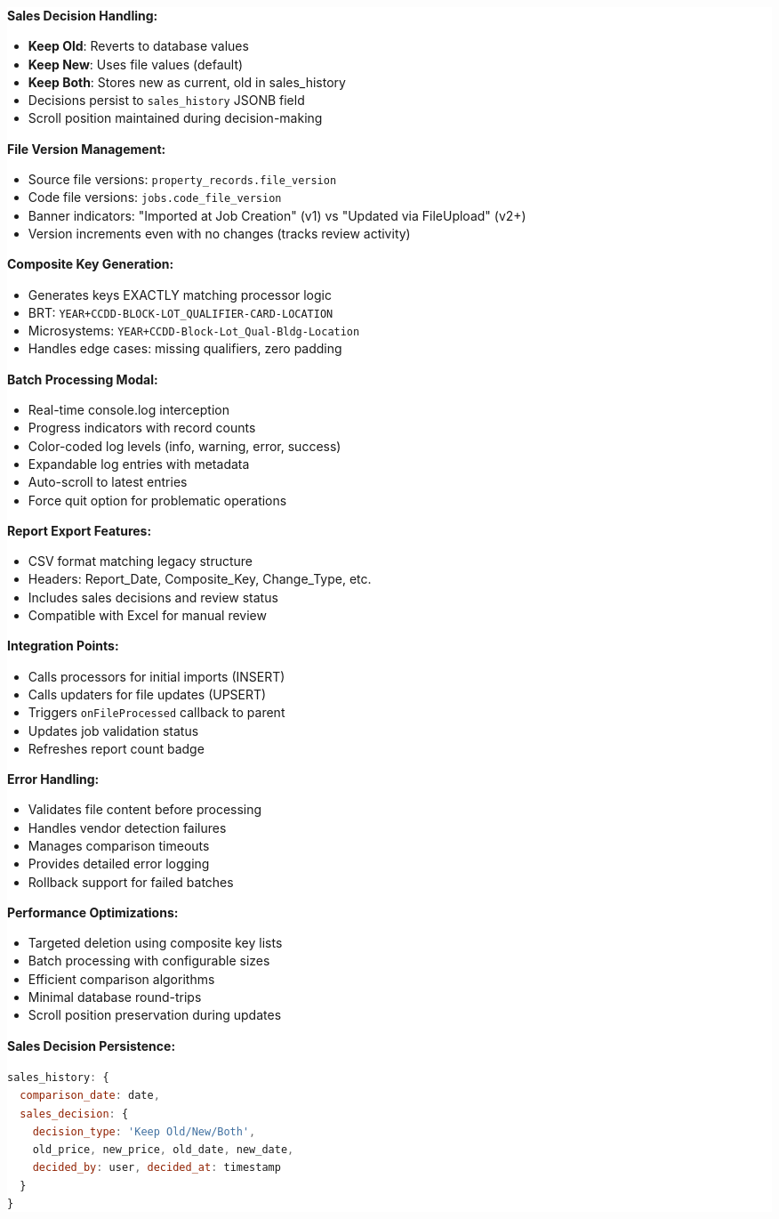 **Sales Decision Handling:**
- **Keep Old**: Reverts to database values
- **Keep New**: Uses file values (default)
- **Keep Both**: Stores new as current, old in sales_history
- Decisions persist to `sales_history` JSONB field
- Scroll position maintained during decision-making

**File Version Management:**
- Source file versions: `property_records.file_version`
- Code file versions: `jobs.code_file_version`
- Banner indicators: "Imported at Job Creation" (v1) vs "Updated via FileUpload" (v2+)
- Version increments even with no changes (tracks review activity)

**Composite Key Generation:**
- Generates keys EXACTLY matching processor logic
- BRT: `YEAR+CCDD-BLOCK-LOT_QUALIFIER-CARD-LOCATION`
- Microsystems: `YEAR+CCDD-Block-Lot_Qual-Bldg-Location`
- Handles edge cases: missing qualifiers, zero padding

**Batch Processing Modal:**
- Real-time console.log interception
- Progress indicators with record counts
- Color-coded log levels (info, warning, error, success)
- Expandable log entries with metadata
- Auto-scroll to latest entries
- Force quit option for problematic operations

**Report Export Features:**
- CSV format matching legacy structure
- Headers: Report_Date, Composite_Key, Change_Type, etc.
- Includes sales decisions and review status
- Compatible with Excel for manual review

**Integration Points:**
- Calls processors for initial imports (INSERT)
- Calls updaters for file updates (UPSERT)
- Triggers `onFileProcessed` callback to parent
- Updates job validation status
- Refreshes report count badge

**Error Handling:**
- Validates file content before processing
- Handles vendor detection failures
- Manages comparison timeouts
- Provides detailed error logging
- Rollback support for failed batches

**Performance Optimizations:**
- Targeted deletion using composite key lists
- Batch processing with configurable sizes
- Efficient comparison algorithms
- Minimal database round-trips
- Scroll position preservation during updates

**Sales Decision Persistence:**
```javascript
sales_history: {
  comparison_date: date,
  sales_decision: {
    decision_type: 'Keep Old/New/Both',
    old_price, new_price, old_date, new_date,
    decided_by: user, decided_at: timestamp
  }
}
```
